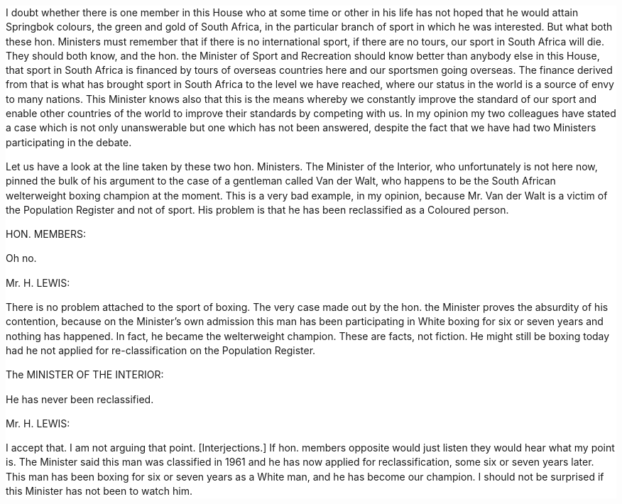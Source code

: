 <p>I doubt whether there is one member in this House who at some time or other in his life has not hoped that he would attain Springbok colours, the green and gold of South Africa, in the particular branch of sport in which he was interested. But what both these hon. Ministers must remember that if there is no international sport, if there are no tours, our sport in South Africa will die. They should both know, and the hon. the Minister of Sport and Recreation should know better than anybody else in this House, that sport in South Africa is financed by tours of overseas countries here and our sportsmen going overseas. The finance derived from that is what has brought sport in South Africa to the level we have reached, where our status in the world is a source of envy to many nations. This Minister knows also that this is the means whereby we constantly improve the standard of our sport and enable other countries of the world to improve their standards by competing with us. In my opinion my two colleagues have stated a case which is not only unanswerable but one which has not been answered, despite the fact that we have had two Ministers participating in the debate.</p>

<p>Let us have a look at the line taken by these two hon. Ministers. The Minister of the Interior, who unfortunately is not here now, pinned the bulk of his argument to the case of a gentleman called Van der Walt, who happens to be the South African welterweight boxing champion at the moment. This is a very bad example, in my opinion, because Mr. Van der Walt is a victim of the Population Register and not of sport. His problem is that he has been reclassified as a Coloured person.</p>

</speech>

<speech by="#member">

<from>HON. <person refersTo="hansard_za">MEMBERS</person>:</from>

<p>Oh no.</p>

</speech>

<speech by="#lewis">

<from><span class="col_947-948" refersTo="page_0491"/>Mr. <person refersTo="hansard_za">H. LEWIS</person>:</from>

<p>There is no problem attached to the sport of boxing. The very case made out by the hon. the Minister proves the absurdity of his contention, because on the Minister&#x2019;s own admission this man has been participating in White boxing for six or seven years and nothing has happened. In fact, he became the welterweight champion. These are facts, not fiction. He might still be boxing today had he not applied for re-classification on the Population Register.</p>

</speech>

<speech by="#minister_of_the_interior">

<from>The <person refersTo="hansard_za">MINISTER OF THE INTERIOR</person>:</from>

<p>He has never been reclassified.</p>

</speech>

<speech by="#lewis">

<from>Mr. <person refersTo="hansard_za">H. LEWIS</person>:</from>

<p>I accept that. I am not arguing that point. [Interjections.] If hon. members opposite would just listen they would hear what my point is. The Minister said this man was classified in 1961 and he has now applied for reclassification, some six or seven years later. This man has been boxing for six or seven years as a White man, and he has become our champion. I should not be surprised if this Minister has not been to watch him.</p>
